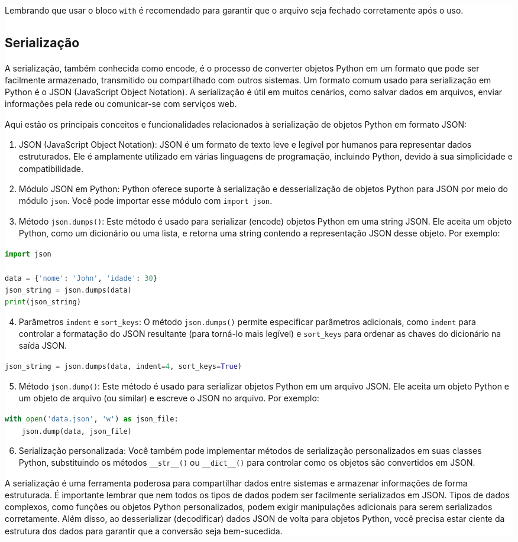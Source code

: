 Lembrando que usar o bloco `with` é recomendado para garantir que o arquivo seja fechado corretamente após o uso.

## Serialização

A serialização, também conhecida como encode, é o processo de converter objetos Python em um formato que pode ser facilmente armazenado, transmitido ou compartilhado com outros sistemas. Um formato comum usado para serialização em Python é o JSON (JavaScript Object Notation). A serialização é útil em muitos cenários, como salvar dados em arquivos, enviar informações pela rede ou comunicar-se com serviços web.

Aqui estão os principais conceitos e funcionalidades relacionados à serialização de objetos Python em formato JSON:

1. JSON (JavaScript Object Notation): JSON é um formato de texto leve e legível por humanos para representar dados estruturados. Ele é amplamente utilizado em várias linguagens de programação, incluindo Python, devido à sua simplicidade e compatibilidade.

2. Módulo JSON em Python: Python oferece suporte à serialização e desserialização de objetos Python para JSON por meio do módulo `json`. Você pode importar esse módulo com `import json`.

3. Método `json.dumps()`: Este método é usado para serializar (encode) objetos Python em uma string JSON. Ele aceita um objeto Python, como um dicionário ou uma lista, e retorna uma string contendo a representação JSON desse objeto. Por exemplo:

```python
import json

data = {'nome': 'John', 'idade': 30}
json_string = json.dumps(data)
print(json_string)
```

4. Parâmetros `indent` e `sort_keys`: O método `json.dumps()` permite especificar parâmetros adicionais, como `indent` para controlar a formatação do JSON resultante (para torná-lo mais legível) e `sort_keys` para ordenar as chaves do dicionário na saída JSON.

```python
json_string = json.dumps(data, indent=4, sort_keys=True)
```

5. Método `json.dump()`: Este método é usado para serializar objetos Python em um arquivo JSON. Ele aceita um objeto Python e um objeto de arquivo (ou similar) e escreve o JSON no arquivo. Por exemplo:

```python
with open('data.json', 'w') as json_file:
    json.dump(data, json_file)
```

6. Serialização personalizada: Você também pode implementar métodos de serialização personalizados em suas classes Python, substituindo os métodos `__str__()` ou `__dict__()` para controlar como os objetos são convertidos em JSON.

A serialização é uma ferramenta poderosa para compartilhar dados entre sistemas e armazenar informações de forma estruturada. É importante lembrar que nem todos os tipos de dados podem ser facilmente serializados em JSON. Tipos de dados complexos, como funções ou objetos Python personalizados, podem exigir manipulações adicionais para serem serializados corretamente. Além disso, ao desserializar (decodificar) dados JSON de volta para objetos Python, você precisa estar ciente da estrutura dos dados para garantir que a conversão seja bem-sucedida.
